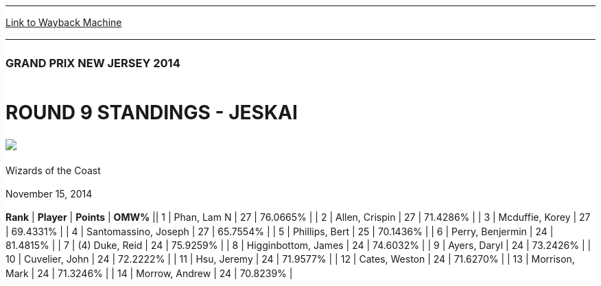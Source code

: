 
---
[Link to Wayback Machine](https://web.archive.org/web/20141119013936/http://magic.wizards.com/en/events/coverage/gpnj14/r9sjeskai)

[_metadata_:description]:- "RankPlayerPointsOMW% 1 Phan, Lam N 2776.0665% 2 Allen, Crispin 2771.4286% 3 Mcduffie, Korey 2769.4331% 4 Santomassino, Joseph 2765.7554% 5 Phillips, Bert 2570.1436% 6 Perry, Benjermin 2481.4815%"
[_metadata_:generator]:- "Drupal 7 (http://drupal.org)"
[_metadata_:node]:- "313451"
[_metadata_:publish_date]:- "2014-11-15"
[_metadata_:source]:- "div-main"
[_metadata_:title]:- "ROUND 9 STANDINGS - JESKAI"
[_metadata_:wayback_capture_timestamp]:- "2014-11-19 01:39:36"
[_metadata_:wayback_raw_url]:- "https://web.archive.org/web/20141119013936id_/http://magic.wizards.com/en/events/coverage/gpnj14/r9sjeskai"
[_metadata_:wayback_url]:- "http://magic.wizards.com/en/events/coverage/gpnj14/r9sjeskai"
---





### GRAND PRIX NEW JERSEY 2014


ROUND 9 STANDINGS - JESKAI
==========================



![](https://media.magic.wizards.com/styles/auth_small/public/images/person/wizards_authorpic_larger.jpg)

Wizards of the Coast




November 15, 2014
 












 **Rank** | **Player** | **Points** | **OMW%** ||  1  | Phan, Lam N |  27 | 76.0665% |
|  2  | Allen, Crispin |  27 | 71.4286% |
|  3  | Mcduffie, Korey |  27 | 69.4331% |
|  4  | Santomassino, Joseph |  27 | 65.7554% |
|  5  | Phillips, Bert |  25 | 70.1436% |
|  6  | Perry, Benjermin |  24 | 81.4815% |
|  7  | (4) Duke, Reid |  24 | 75.9259% |
|  8  | Higginbottom, James |  24 | 74.6032% |
|  9  | Ayers, Daryl |  24 | 73.2426% |
|  10  | Cuvelier, John |  24 | 72.2222% |
|  11  | Hsu, Jeremy |  24 | 71.9577% |
|  12  | Cates, Weston |  24 | 71.6270% |
|  13  | Morrison, Mark |  24 | 71.3246% |
|  14  | Morrow, Andrew |  24 | 70.8239% |